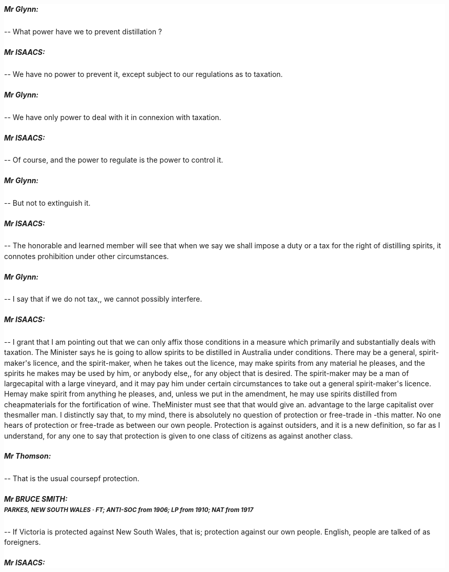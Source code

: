 ##### Mr Glynn:

-- What power have we to prevent distillation ? 

##### Mr ISAACS:

-- We have no power to prevent it, except subject to our regulations as to taxation. 

##### Mr Glynn:

-- We have only power to deal with it in connexion with taxation. 

##### Mr ISAACS:

-- Of course, and the power to regulate is the power to control it. 

##### Mr Glynn:

-- But not to extinguish it. 

##### Mr ISAACS:

-- The honorable and learned member will see that when we say we shall impose a duty or a tax for the right of distilling spirits, it connotes prohibition under other circumstances. 

##### Mr Glynn:

-- I say that if we do not tax,, we cannot possibly interfere. 

##### Mr ISAACS:

-- I grant that I am pointing out that we can only affix those conditions in a measure which primarily and substantially deals with taxation. The Minister says he is going to allow spirits to be distilled in Australia under conditions. There may be a general, spirit-maker's licence, and the spirit-maker, when he takes out the licence, may make spirits from any material he pleases, and the spirits he makes may be used by him, or anybody else,, for any object that is desired. The spirit-maker may be a man of largecapital with a large vineyard, and it may pay him under certain circumstances to take out a general spirit-maker's licence. Hemay make spirit from anything he pleases, and, unless we put in the amendment, he may use spirits distilled from cheapmaterials for the fortification of wine. TheMinister must see that that would give an. advantage to the large capitalist over thesmaller man. I distinctly say that, to my mind, there is absolutely no question of protection or free-trade in -this matter. No one hears of protection or free-trade as between our own people. Protection is against outsiders, and it is a new definition, so far as I understand, for any one to say that protection is given to one class of citizens as against another class. 

##### Mr Thomson:

-- That is the usual coursepf protection. 

##### Mr BRUCE SMITH:<br><small class="text-muted">PARKES, NEW SOUTH WALES &middot; FT; ANTI-SOC from 1906; LP from 1910; NAT from 1917</small>

-- If Victoria is protected against New South Wales, that is; protection against our own people. English, people are talked of as foreigners. 

##### Mr ISAACS:
